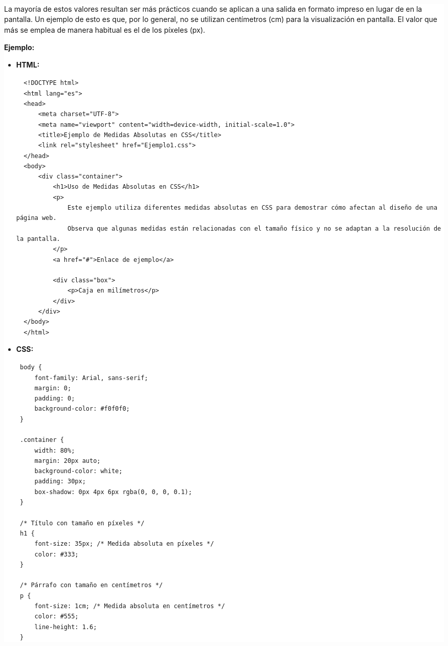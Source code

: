 La mayoría de estos valores resultan ser más prácticos cuando se aplican a una salida en formato impreso en lugar de en la pantalla. Un ejemplo de esto es que, por lo general, no se utilizan centímetros (cm) para la visualización en pantalla. El valor que más se emplea de manera habitual es el de los píxeles (px).

**Ejemplo:**

- **HTML:**
  ```
    <!DOCTYPE html>
    <html lang="es">
    <head>
        <meta charset="UTF-8">
        <meta name="viewport" content="width=device-width, initial-scale=1.0">
        <title>Ejemplo de Medidas Absolutas en CSS</title>
        <link rel="stylesheet" href="Ejemplo1.css">
    </head>
    <body>
        <div class="container">
            <h1>Uso de Medidas Absolutas en CSS</h1>
            <p>
                Este ejemplo utiliza diferentes medidas absolutas en CSS para demostrar cómo afectan al diseño de una página web. 
                Observa que algunas medidas están relacionadas con el tamaño físico y no se adaptan a la resolución de la pantalla.
            </p>
            <a href="#">Enlace de ejemplo</a>
            
            <div class="box">
                <p>Caja en milímetros</p>
            </div>
        </div>
    </body>
    </html>
   ```
- **CSS:**
   ```
    body {
        font-family: Arial, sans-serif;
        margin: 0;
        padding: 0;
        background-color: #f0f0f0;
    }

    .container {
        width: 80%;
        margin: 20px auto;
        background-color: white;
        padding: 30px;
        box-shadow: 0px 4px 6px rgba(0, 0, 0, 0.1);
    }

    /* Título con tamaño en píxeles */
    h1 {
        font-size: 35px; /* Medida absoluta en píxeles */
        color: #333;
    }

    /* Párrafo con tamaño en centímetros */
    p {
        font-size: 1cm; /* Medida absoluta en centímetros */
        color: #555;
        line-height: 1.6;
    }

   ```